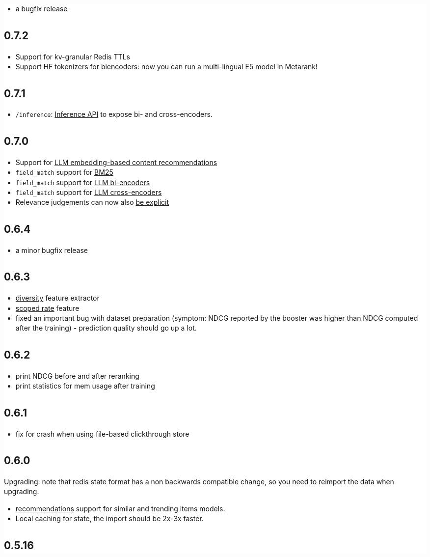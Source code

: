 * a bugfix release

## 0.7.2
* Support for kv-granular Redis TTLs
* Support HF tokenizers for biencoders: now you can run a multi-lingual E5 model in Metarank!

## 0.7.1

* `/inference`: [Inference API](api.md#inference-with-llms) to expose bi- and cross-encoders. 

## 0.7.0

* Support for [LLM embedding-based content recommendations](configuration/recommendations/semantic.md)
* `field_match` support for [BM25](configuration/features/text.md#bm25-score)
* `field_match` support for [LLM bi-encoders](configuration/features/text.md#llm-bi-encoders)
* `field_match` support for [LLM cross-encoders](configuration/features/text.md#llm-cross-encoders)
* Relevance judgements can now also [be explicit](event-schema.md#ranking-event)


## 0.6.4

* a minor bugfix release

## 0.6.3

* [diversity](configuration/features/diversity.md) feature extractor
* [scoped rate](configuration/features/counters.md#field-scoped-rates) feature
* fixed an important bug with dataset preparation (symptom: NDCG reported by the booster was higher than NDCG computed after the training) - prediction quality should go up a lot.

## 0.6.2

* print NDCG before and after reranking
* print statistics for mem usage after training

## 0.6.1

* fix for crash when using file-based clickthrough store

## 0.6.0

Upgrading: note that redis state format has a non backwards compatible change, so you need to reimport the data when upgrading.

* [recommendations](configuration/recommendations.md) support for similar and trending items models.
* Local caching for state, the import should be 2x-3x faster.

## 0.5.16
